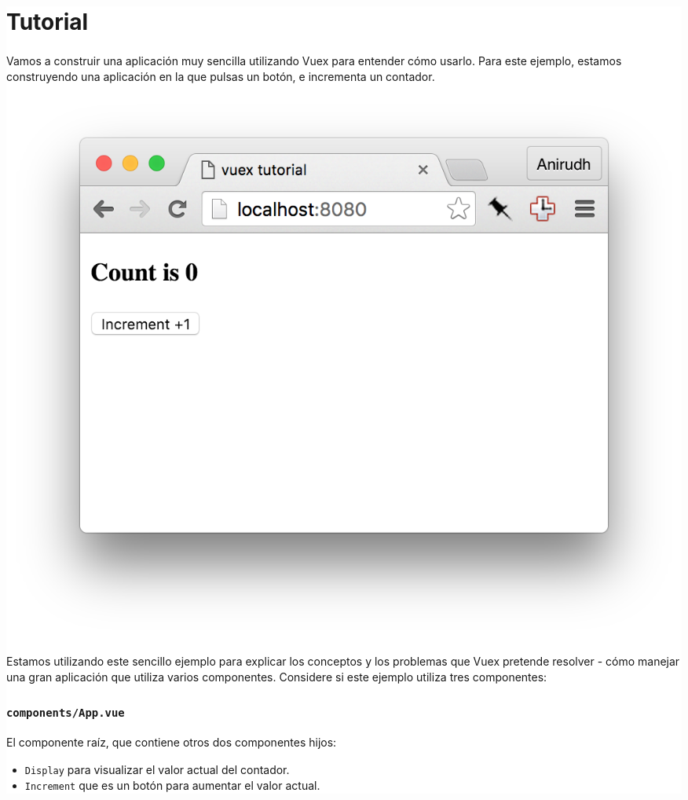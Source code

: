# Tutorial

Vamos a construir una aplicación muy sencilla utilizando Vuex para entender cómo usarlo. Para este ejemplo, estamos construyendo una aplicación en la que pulsas un botón, e incrementa un contador.

![Resultados finales](tutorial/result.png)

Estamos utilizando este sencillo ejemplo para explicar los conceptos y los problemas que Vuex pretende resolver - cómo manejar una gran aplicación que utiliza varios componentes. Considere si este ejemplo utiliza tres componentes:

### `components/App.vue`

El componente raíz, que contiene otros dos componentes hijos:

* `Display` para visualizar el valor actual del contador.
* `Increment` que es un botón para aumentar el valor actual.
